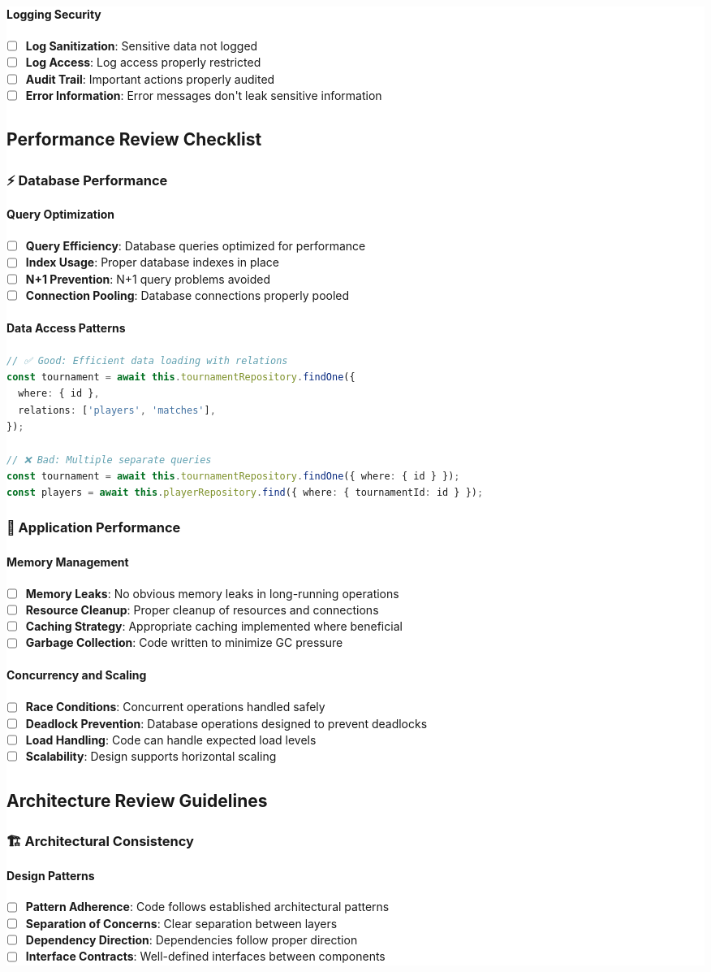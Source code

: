 #### Logging Security
- [ ] **Log Sanitization**: Sensitive data not logged
- [ ] **Log Access**: Log access properly restricted
- [ ] **Audit Trail**: Important actions properly audited
- [ ] **Error Information**: Error messages don't leak sensitive information

## Performance Review Checklist

### ⚡ Database Performance

#### Query Optimization
- [ ] **Query Efficiency**: Database queries optimized for performance
- [ ] **Index Usage**: Proper database indexes in place
- [ ] **N+1 Prevention**: N+1 query problems avoided
- [ ] **Connection Pooling**: Database connections properly pooled

#### Data Access Patterns
```typescript
// ✅ Good: Efficient data loading with relations
const tournament = await this.tournamentRepository.findOne({
  where: { id },
  relations: ['players', 'matches'],
});

// ❌ Bad: Multiple separate queries
const tournament = await this.tournamentRepository.findOne({ where: { id } });
const players = await this.playerRepository.find({ where: { tournamentId: id } });
```

### 🚀 Application Performance

#### Memory Management
- [ ] **Memory Leaks**: No obvious memory leaks in long-running operations
- [ ] **Resource Cleanup**: Proper cleanup of resources and connections
- [ ] **Caching Strategy**: Appropriate caching implemented where beneficial
- [ ] **Garbage Collection**: Code written to minimize GC pressure

#### Concurrency and Scaling
- [ ] **Race Conditions**: Concurrent operations handled safely
- [ ] **Deadlock Prevention**: Database operations designed to prevent deadlocks
- [ ] **Load Handling**: Code can handle expected load levels
- [ ] **Scalability**: Design supports horizontal scaling

## Architecture Review Guidelines

### 🏗️ Architectural Consistency

#### Design Patterns
- [ ] **Pattern Adherence**: Code follows established architectural patterns
- [ ] **Separation of Concerns**: Clear separation between layers
- [ ] **Dependency Direction**: Dependencies follow proper direction
- [ ] **Interface Contracts**: Well-defined interfaces between components
